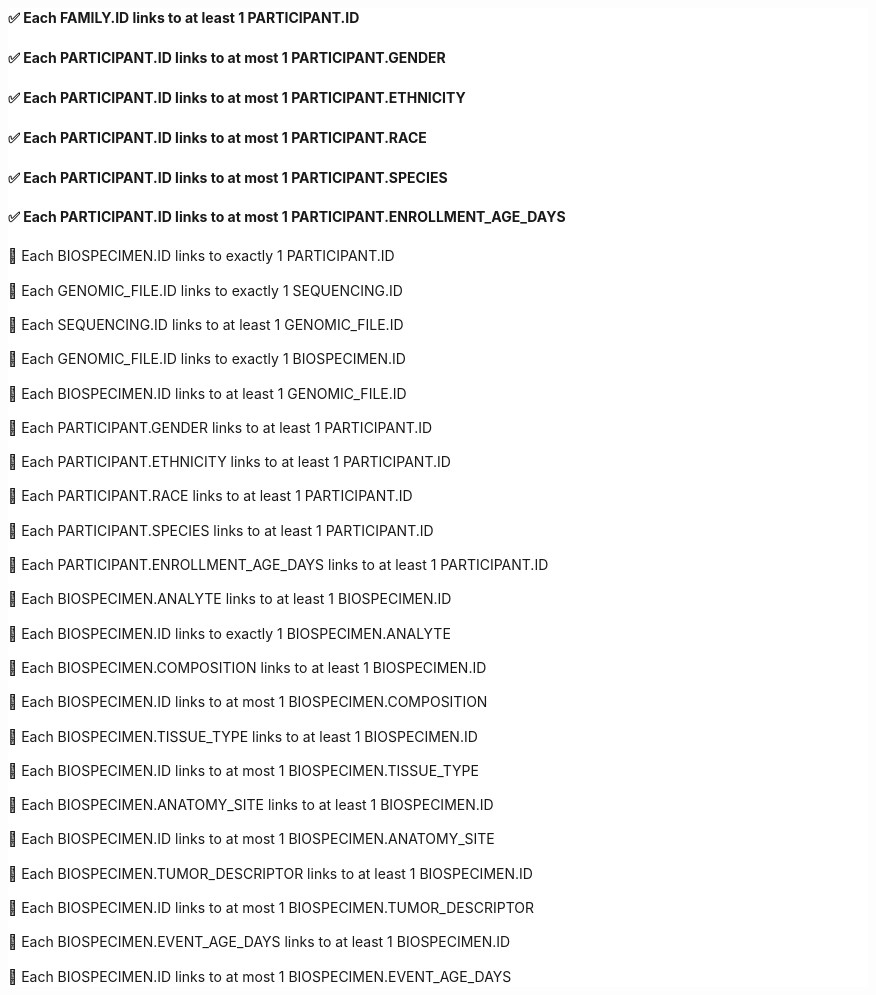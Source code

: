 #### ✅ Each FAMILY\.ID links to at least 1 PARTICIPANT\.ID

#### ✅ Each PARTICIPANT\.ID links to at most 1 PARTICIPANT\.GENDER

#### ✅ Each PARTICIPANT\.ID links to at most 1 PARTICIPANT\.ETHNICITY

#### ✅ Each PARTICIPANT\.ID links to at most 1 PARTICIPANT\.RACE

#### ✅ Each PARTICIPANT\.ID links to at most 1 PARTICIPANT\.SPECIES

#### ✅ Each PARTICIPANT\.ID links to at most 1 PARTICIPANT\.ENROLLMENT_AGE_DAYS

🔘 Each BIOSPECIMEN\.ID links to exactly 1 PARTICIPANT\.ID

🔘 Each GENOMIC_FILE\.ID links to exactly 1 SEQUENCING\.ID

🔘 Each SEQUENCING\.ID links to at least 1 GENOMIC_FILE\.ID

🔘 Each GENOMIC_FILE\.ID links to exactly 1 BIOSPECIMEN\.ID

🔘 Each BIOSPECIMEN\.ID links to at least 1 GENOMIC_FILE\.ID

🔘 Each PARTICIPANT\.GENDER links to at least 1 PARTICIPANT\.ID

🔘 Each PARTICIPANT\.ETHNICITY links to at least 1 PARTICIPANT\.ID

🔘 Each PARTICIPANT\.RACE links to at least 1 PARTICIPANT\.ID

🔘 Each PARTICIPANT\.SPECIES links to at least 1 PARTICIPANT\.ID

🔘 Each PARTICIPANT\.ENROLLMENT_AGE_DAYS links to at least 1 PARTICIPANT\.ID

🔘 Each BIOSPECIMEN\.ANALYTE links to at least 1 BIOSPECIMEN\.ID

🔘 Each BIOSPECIMEN\.ID links to exactly 1 BIOSPECIMEN\.ANALYTE

🔘 Each BIOSPECIMEN\.COMPOSITION links to at least 1 BIOSPECIMEN\.ID

🔘 Each BIOSPECIMEN\.ID links to at most 1 BIOSPECIMEN\.COMPOSITION

🔘 Each BIOSPECIMEN\.TISSUE_TYPE links to at least 1 BIOSPECIMEN\.ID

🔘 Each BIOSPECIMEN\.ID links to at most 1 BIOSPECIMEN\.TISSUE_TYPE

🔘 Each BIOSPECIMEN\.ANATOMY_SITE links to at least 1 BIOSPECIMEN\.ID

🔘 Each BIOSPECIMEN\.ID links to at most 1 BIOSPECIMEN\.ANATOMY_SITE

🔘 Each BIOSPECIMEN\.TUMOR_DESCRIPTOR links to at least 1 BIOSPECIMEN\.ID

🔘 Each BIOSPECIMEN\.ID links to at most 1 BIOSPECIMEN\.TUMOR_DESCRIPTOR

🔘 Each BIOSPECIMEN\.EVENT_AGE_DAYS links to at least 1 BIOSPECIMEN\.ID

🔘 Each BIOSPECIMEN\.ID links to at most 1 BIOSPECIMEN\.EVENT_AGE_DAYS
